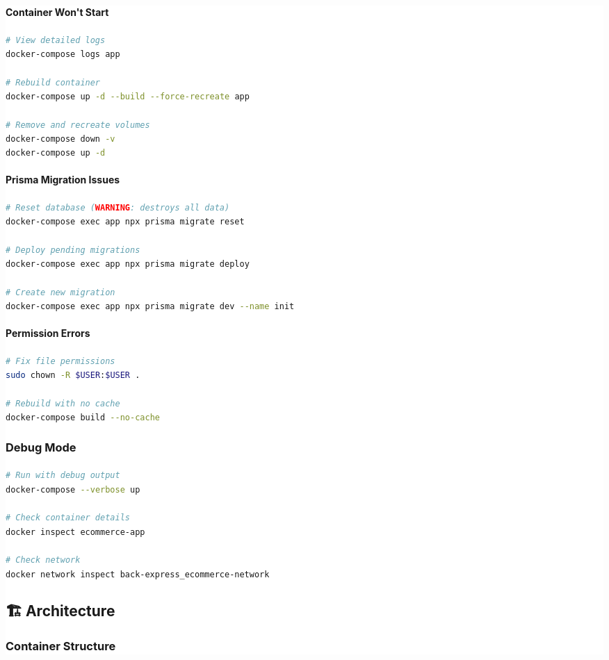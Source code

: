 #### Container Won't Start

```bash
# View detailed logs
docker-compose logs app

# Rebuild container
docker-compose up -d --build --force-recreate app

# Remove and recreate volumes
docker-compose down -v
docker-compose up -d
```

#### Prisma Migration Issues

```bash
# Reset database (WARNING: destroys all data)
docker-compose exec app npx prisma migrate reset

# Deploy pending migrations
docker-compose exec app npx prisma migrate deploy

# Create new migration
docker-compose exec app npx prisma migrate dev --name init
```

#### Permission Errors

```bash
# Fix file permissions
sudo chown -R $USER:$USER .

# Rebuild with no cache
docker-compose build --no-cache
```

### Debug Mode

```bash
# Run with debug output
docker-compose --verbose up

# Check container details
docker inspect ecommerce-app

# Check network
docker network inspect back-express_ecommerce-network
```

## 🏗️ Architecture

### Container Structure
